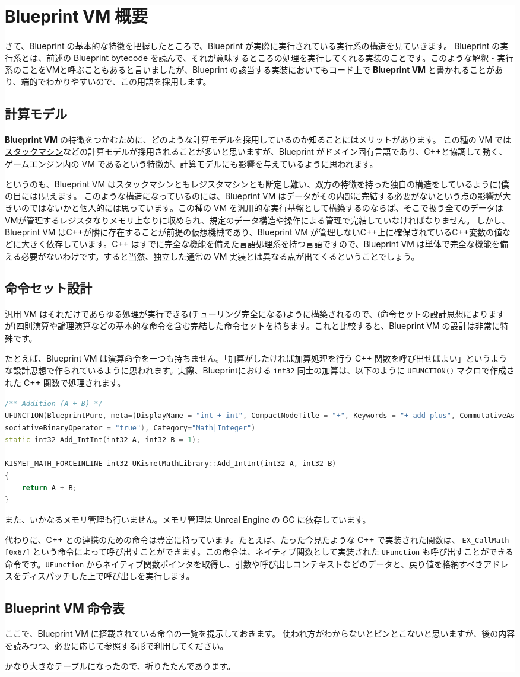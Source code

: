# Blueprint VM 概要

さて、Blueprint の基本的な特徴を把握したところで、Blueprint が実際に実行されている実行系の構造を見ていきます。
Blueprint の実行系とは、前述の Blueprint bytecode を読んで、それが意味するところの処理を実行してくれる実装のことです。このような解釈・実行系のことをVMと呼ぶこともあると言いましたが、Blueprint の該当する実装においてもコード上で **Blueprint VM** と書かれることがあり、端的でわかりやすいので、この用語を採用します。

## 計算モデル

**Blueprint VM** の特徴をつかむために、どのような計算モデルを採用しているのか知ることにはメリットがあります。
この種の VM では[スタックマシン](https://ja.wikipedia.org/wiki/%E3%82%B9%E3%82%BF%E3%83%83%E3%82%AF%E3%83%9E%E3%82%B7%E3%83%B3)などの計算モデルが採用されることが多いと思いますが、Blueprint がドメイン固有言語であり、C++と協調して動く、ゲームエンジン内の VM であるという特徴が、計算モデルにも影響を与えているように思われます。

というのも、Blueprint VM はスタックマシンともレジスタマシンとも断定し難い、双方の特徴を持った独自の構造をしているように(僕の目には)見えます。
このような構造になっているのには、Blueprint VM はデータがその内部に完結する必要がないという点の影響が大きいのではないかと個人的には思っています。この種の VM を汎用的な実行基盤として構築するのならば、そこで扱う全てのデータはVMが管理するレジスタなりメモリ上なりに収められ、規定のデータ構造や操作による管理で完結していなければなりません。
しかし、Blueprint VM はC++が隣に存在することが前提の仮想機械であり、Blueprint VM が管理しないC++上に確保されているC++変数の値などに大きく依存しています。C++ はすでに完全な機能を備えた言語処理系を持つ言語ですので、Blueprint VM は単体で完全な機能を備える必要がないわけです。すると当然、独立した通常の VM 実装とは異なる点が出てくるということでしょう。

## 命令セット設計

汎用 VM はそれだけであらゆる処理が実行できる(チューリング完全になる)ように構築されるので、(命令セットの設計思想によりますが)四則演算や論理演算などの基本的な命令を含む完結した命令セットを持ちます。これと比較すると、Blueprint VM の設計は非常に特殊です。 

たとえば、Blueprint VM は演算命令を一つも持ちません。「加算がしたければ加算処理を行う C++ 関数を呼び出せばよい」というような設計思想で作られているように思われます。実際、Blueprintにおける `int32` 同士の加算は、以下のように `UFUNCTION()` マクロで作成された C++ 関数で処理されます。

```cpp title=int32同士の加算
/** Addition (A + B) */
UFUNCTION(BlueprintPure, meta=(DisplayName = "int + int", CompactNodeTitle = "+", Keywords = "+ add plus", CommutativeAssociativeBinaryOperator = "true"), Category="Math|Integer")
static int32 Add_IntInt(int32 A, int32 B = 1);

KISMET_MATH_FORCEINLINE int32 UKismetMathLibrary::Add_IntInt(int32 A, int32 B)
{
	return A + B;
}
```

また、いかなるメモリ管理も行いません。メモリ管理は Unreal Engine の GC に依存しています。

代わりに、C++ との連携のための命令は豊富に持っています。たとえば、たった今見たような C++ で実装された関数は、 `EX_CallMath [0x67]` という命令によって呼び出すことができます。この命令は、ネイティブ関数として実装された `UFunction` も呼び出すことができる命令です。`UFunction` からネイティブ関数ポインタを取得し、引数や呼び出しコンテキストなどのデータと、戻り値を格納すべきアドレスをディスパッチした上で呼び出しを実行します。

## Blueprint VM 命令表

ここで、Blueprint VM に搭載されている命令の一覧を提示しておきます。
使われ方がわからないとピンとこないと思いますが、後の内容を読みつつ、必要に応じて参照する形で利用してください。

かなり大きなテーブルになったので、折りたたんであります。
